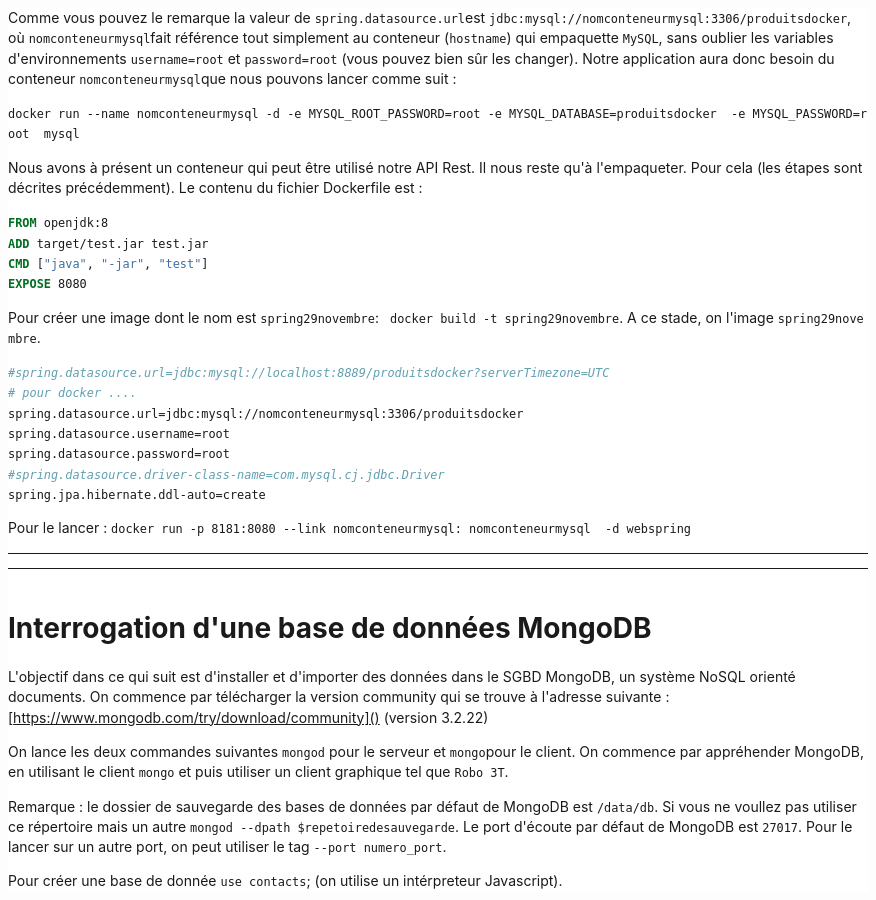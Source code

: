 Comme vous pouvez le remarque la valeur de ``spring.datasource.url``est ``jdbc:mysql://nomconteneurmysql:3306/produitsdocker``, où ``nomconteneurmysql``fait référence tout simplement au conteneur (``hostname``) qui empaquette ``MySQL``, sans oublier les variables d'environnements  ``username=root`` et ``password=root`` (vous pouvez bien sûr les changer).  Notre application aura donc besoin du conteneur ``nomconteneurmysql``que nous pouvons lancer comme suit : 

``docker run --name nomconteneurmysql -d -e MYSQL_ROOT_PASSWORD=root -e MYSQL_DATABASE=produitsdocker  -e MYSQL_PASSWORD=root  mysql``

Nous avons à présent un conteneur qui peut être utilisé notre API Rest. Il nous reste qu'à l'empaqueter. Pour cela (les étapes sont décrites précédemment). Le contenu du fichier Dockerfile est : 


```Dockerfile  
FROM openjdk:8
ADD target/test.jar test.jar
CMD ["java", "-jar", "test"]
EXPOSE 8080
```

Pour créer une image dont le nom est ``spring29novembre``: `` docker build -t spring29novembre``. A ce stade, on l'image  ``spring29novembre``. 


```Dockerfile  
#spring.datasource.url=jdbc:mysql://localhost:8889/produitsdocker?serverTimezone=UTC
# pour docker ....
spring.datasource.url=jdbc:mysql://nomconteneurmysql:3306/produitsdocker
spring.datasource.username=root
spring.datasource.password=root
#spring.datasource.driver-class-name=com.mysql.cj.jdbc.Driver
spring.jpa.hibernate.ddl-auto=create
```

Pour le lancer : ``docker run -p 8181:8080 --link nomconteneurmysql: nomconteneurmysql  -d webspring``

---
---


# Interrogation d'une base de données MongoDB
L'objectif dans ce qui suit est d'installer et d'importer des données dans le SGBD MongoDB, un système NoSQL orienté documents. On commence par télécharger la version community qui se trouve à l'adresse suivante : [https://www.mongodb.com/try/download/community]() (version 3.2.22)

On lance les deux commandes suivantes ``mongod`` pour le serveur et ``mongo``pour le client. On commence par appréhender MongoDB, en utilisant le client ``mongo`` et puis utiliser un client graphique tel que ``Robo 3T``. 

Remarque  : le dossier de sauvegarde des bases de données par défaut de MongoDB est ``/data/db``.  Si vous ne voullez pas utiliser ce répertoire mais un autre ``mongod --dpath $repetoiredesauvegarde``. Le port d'écoute par défaut de MongoDB est ``27017``.  Pour le lancer sur un autre port, on peut utiliser le tag ``--port numero_port``. 


Pour créer une base de donnée `use contacts`; (on utilise un intérpreteur Javascript). 
